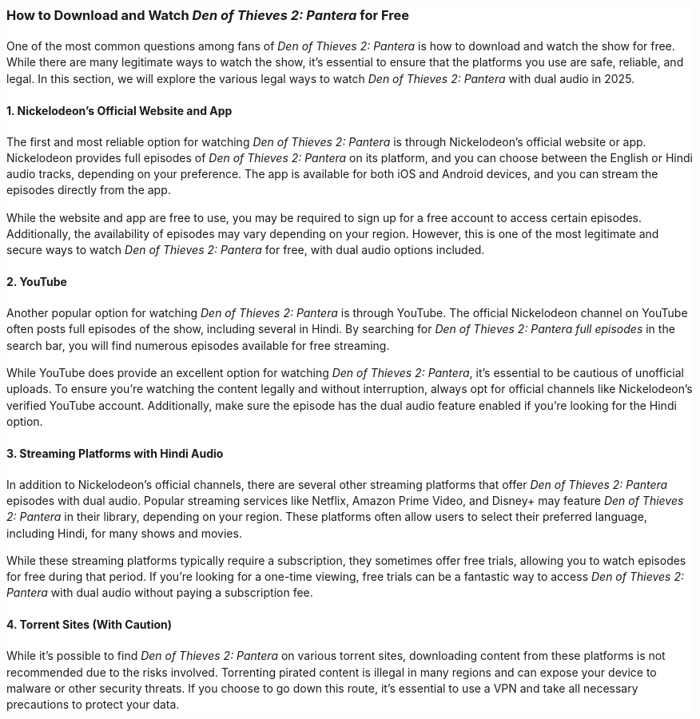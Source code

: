 ### How to Download and Watch *Den of Thieves 2: Pantera* for Free

One of the most common questions among fans of *Den of Thieves 2: Pantera* is how to download and watch the show for free. While there are many legitimate ways to watch the show, it’s essential to ensure that the platforms you use are safe, reliable, and legal. In this section, we will explore the various legal ways to watch *Den of Thieves 2: Pantera* with dual audio in 2025.

#### 1. **Nickelodeon’s Official Website and App**

The first and most reliable option for watching *Den of Thieves 2: Pantera* is through Nickelodeon’s official website or app. Nickelodeon provides full episodes of *Den of Thieves 2: Pantera* on its platform, and you can choose between the English or Hindi audio tracks, depending on your preference. The app is available for both iOS and Android devices, and you can stream the episodes directly from the app.

While the website and app are free to use, you may be required to sign up for a free account to access certain episodes. Additionally, the availability of episodes may vary depending on your region. However, this is one of the most legitimate and secure ways to watch *Den of Thieves 2: Pantera* for free, with dual audio options included.

#### 2. **YouTube**

Another popular option for watching *Den of Thieves 2: Pantera* is through YouTube. The official Nickelodeon channel on YouTube often posts full episodes of the show, including several in Hindi. By searching for *Den of Thieves 2: Pantera full episodes* in the search bar, you will find numerous episodes available for free streaming.

While YouTube does provide an excellent option for watching *Den of Thieves 2: Pantera*, it’s essential to be cautious of unofficial uploads. To ensure you’re watching the content legally and without interruption, always opt for official channels like Nickelodeon’s verified YouTube account. Additionally, make sure the episode has the dual audio feature enabled if you’re looking for the Hindi option.

#### 3. **Streaming Platforms with Hindi Audio**

In addition to Nickelodeon’s official channels, there are several other streaming platforms that offer *Den of Thieves 2: Pantera* episodes with dual audio. Popular streaming services like Netflix, Amazon Prime Video, and Disney+ may feature *Den of Thieves 2: Pantera* in their library, depending on your region. These platforms often allow users to select their preferred language, including Hindi, for many shows and movies.

While these streaming platforms typically require a subscription, they sometimes offer free trials, allowing you to watch episodes for free during that period. If you’re looking for a one-time viewing, free trials can be a fantastic way to access *Den of Thieves 2: Pantera* with dual audio without paying a subscription fee.

#### 4. **Torrent Sites (With Caution)**

While it’s possible to find *Den of Thieves 2: Pantera* on various torrent sites, downloading content from these platforms is not recommended due to the risks involved. Torrenting pirated content is illegal in many regions and can expose your device to malware or other security threats. If you choose to go down this route, it’s essential to use a VPN and take all necessary precautions to protect your data.
